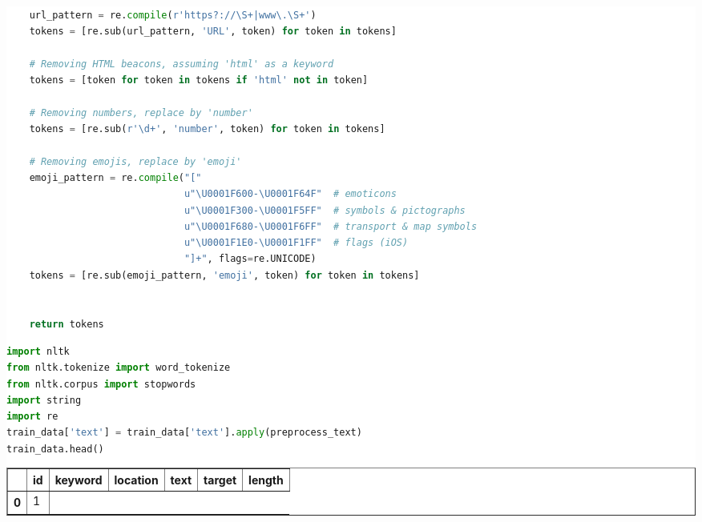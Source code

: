 ```python
    url_pattern = re.compile(r'https?://\S+|www\.\S+')
    tokens = [re.sub(url_pattern, 'URL', token) for token in tokens]
    
    # Removing HTML beacons, assuming 'html' as a keyword
    tokens = [token for token in tokens if 'html' not in token]
    
    # Removing numbers, replace by 'number'
    tokens = [re.sub(r'\d+', 'number', token) for token in tokens]
    
    # Removing emojis, replace by 'emoji'
    emoji_pattern = re.compile("["
                               u"\U0001F600-\U0001F64F"  # emoticons
                               u"\U0001F300-\U0001F5FF"  # symbols & pictographs
                               u"\U0001F680-\U0001F6FF"  # transport & map symbols
                               u"\U0001F1E0-\U0001F1FF"  # flags (iOS)
                               "]+", flags=re.UNICODE)
    tokens = [re.sub(emoji_pattern, 'emoji', token) for token in tokens]
    
 
    return tokens

```


```python
import nltk
from nltk.tokenize import word_tokenize
from nltk.corpus import stopwords
import string
import re
train_data['text'] = train_data['text'].apply(preprocess_text)
train_data.head()
```




<div>
<style scoped>
    .dataframe tbody tr th:only-of-type {
        vertical-align: middle;
    }

    .dataframe tbody tr th {
        vertical-align: top;
    }

    .dataframe thead th {
        text-align: right;
    }
</style>
<table border="1" class="dataframe">
  <thead>
    <tr style="text-align: right;">
      <th></th>
      <th>id</th>
      <th>keyword</th>
      <th>location</th>
      <th>text</th>
      <th>target</th>
      <th>length</th>
    </tr>
  </thead>
  <tbody>
    <tr>
      <th>0</th>
      <td>1</td>